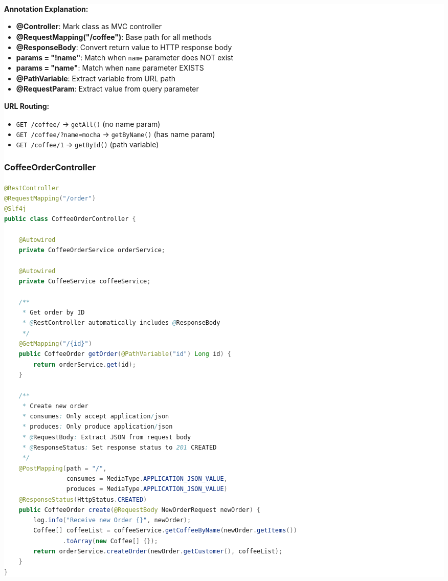**Annotation Explanation:**

- **@Controller**: Mark class as MVC controller
- **@RequestMapping("/coffee")**: Base path for all methods
- **@ResponseBody**: Convert return value to HTTP response body
- **params = "!name"**: Match when `name` parameter does NOT exist
- **params = "name"**: Match when `name` parameter EXISTS
- **@PathVariable**: Extract variable from URL path
- **@RequestParam**: Extract value from query parameter

**URL Routing:**
- `GET /coffee/` → `getAll()` (no name param)
- `GET /coffee/?name=mocha` → `getByName()` (has name param)
- `GET /coffee/1` → `getById()` (path variable)

### CoffeeOrderController

```java
@RestController
@RequestMapping("/order")
@Slf4j
public class CoffeeOrderController {
    
    @Autowired
    private CoffeeOrderService orderService;
    
    @Autowired
    private CoffeeService coffeeService;
    
    /**
     * Get order by ID
     * @RestController automatically includes @ResponseBody
     */
    @GetMapping("/{id}")
    public CoffeeOrder getOrder(@PathVariable("id") Long id) {
        return orderService.get(id);
    }
    
    /**
     * Create new order
     * consumes: Only accept application/json
     * produces: Only produce application/json
     * @RequestBody: Extract JSON from request body
     * @ResponseStatus: Set response status to 201 CREATED
     */
    @PostMapping(path = "/", 
                 consumes = MediaType.APPLICATION_JSON_VALUE,
                 produces = MediaType.APPLICATION_JSON_VALUE)
    @ResponseStatus(HttpStatus.CREATED)
    public CoffeeOrder create(@RequestBody NewOrderRequest newOrder) {
        log.info("Receive new Order {}", newOrder);
        Coffee[] coffeeList = coffeeService.getCoffeeByName(newOrder.getItems())
                .toArray(new Coffee[] {});
        return orderService.createOrder(newOrder.getCustomer(), coffeeList);
    }
}
```
